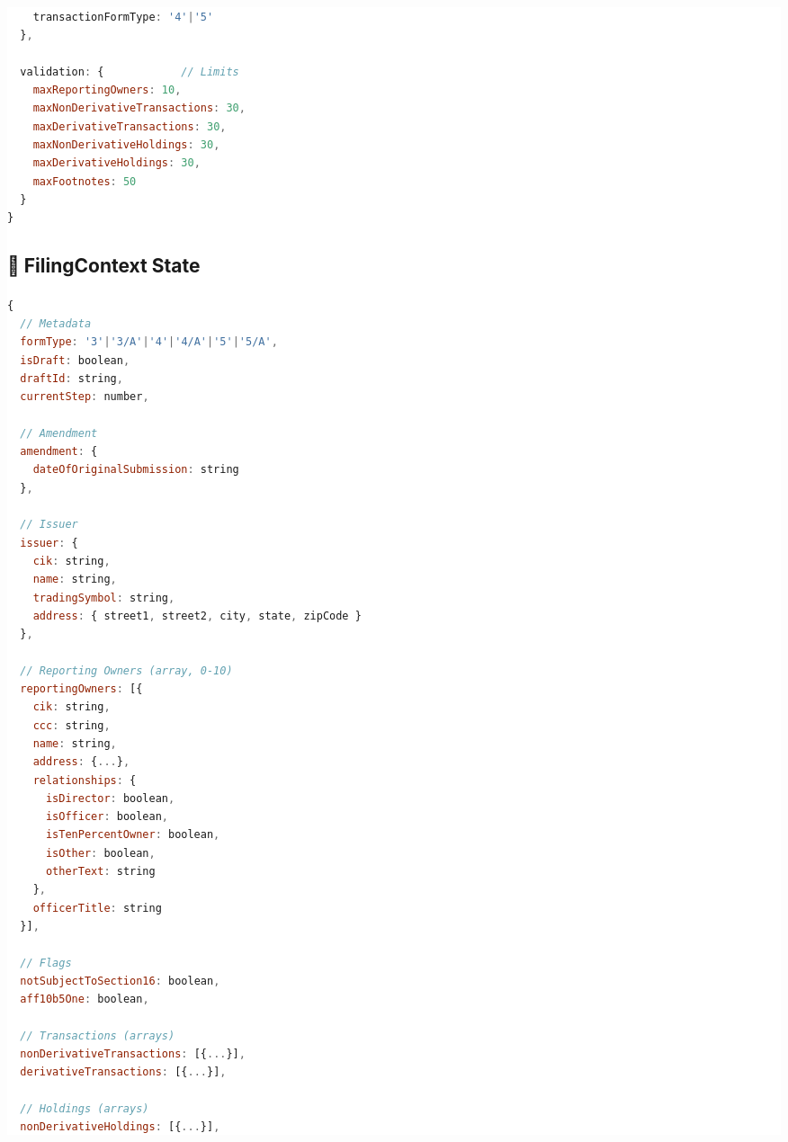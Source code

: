 ```javascript
    transactionFormType: '4'|'5'
  },
  
  validation: {            // Limits
    maxReportingOwners: 10,
    maxNonDerivativeTransactions: 30,
    maxDerivativeTransactions: 30,
    maxNonDerivativeHoldings: 30,
    maxDerivativeHoldings: 30,
    maxFootnotes: 50
  }
}
```

## 🔧 FilingContext State

```javascript
{
  // Metadata
  formType: '3'|'3/A'|'4'|'4/A'|'5'|'5/A',
  isDraft: boolean,
  draftId: string,
  currentStep: number,
  
  // Amendment
  amendment: {
    dateOfOriginalSubmission: string
  },
  
  // Issuer
  issuer: {
    cik: string,
    name: string,
    tradingSymbol: string,
    address: { street1, street2, city, state, zipCode }
  },
  
  // Reporting Owners (array, 0-10)
  reportingOwners: [{
    cik: string,
    ccc: string,
    name: string,
    address: {...},
    relationships: {
      isDirector: boolean,
      isOfficer: boolean,
      isTenPercentOwner: boolean,
      isOther: boolean,
      otherText: string
    },
    officerTitle: string
  }],
  
  // Flags
  notSubjectToSection16: boolean,
  aff10b5One: boolean,
  
  // Transactions (arrays)
  nonDerivativeTransactions: [{...}],
  derivativeTransactions: [{...}],
  
  // Holdings (arrays)
  nonDerivativeHoldings: [{...}],
```